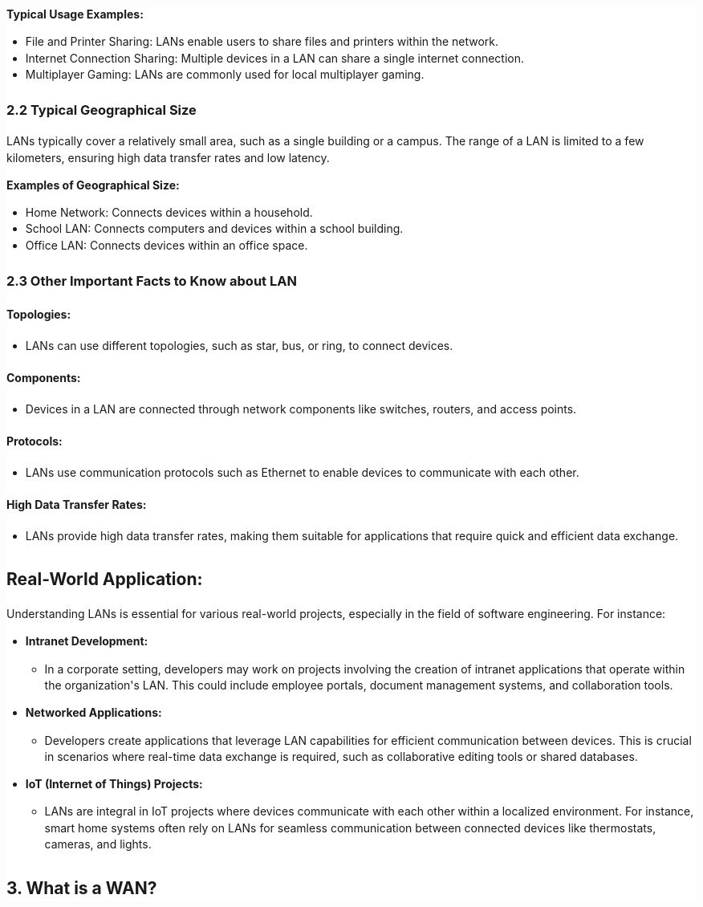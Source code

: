 **Typical Usage Examples:**
- File and Printer Sharing: LANs enable users to share files and printers within the network.
- Internet Connection Sharing: Multiple devices in a LAN can share a single internet connection.
- Multiplayer Gaming: LANs are commonly used for local multiplayer gaming.

### 2.2 Typical Geographical Size

LANs typically cover a relatively small area, such as a single building or a campus. The range of a LAN is limited to a few kilometers, ensuring high data transfer rates and low latency.

**Examples of Geographical Size:**
- Home Network: Connects devices within a household.
- School LAN: Connects computers and devices within a school building.
- Office LAN: Connects devices within an office space.

### 2.3 Other Important Facts to Know about LAN

#### **Topologies:**
- LANs can use different topologies, such as star, bus, or ring, to connect devices.

#### **Components:**
- Devices in a LAN are connected through network components like switches, routers, and access points.

#### **Protocols:**
- LANs use communication protocols such as Ethernet to enable devices to communicate with each other.

#### **High Data Transfer Rates:**
- LANs provide high data transfer rates, making them suitable for applications that require quick and efficient data exchange.

## Real-World Application:

Understanding LANs is essential for various real-world projects, especially in the field of software engineering. For instance:

- **Intranet Development:**
  - In a corporate setting, developers may work on projects involving the creation of intranet applications that operate within the organization's LAN. This could include employee portals, document management systems, and collaboration tools.

- **Networked Applications:**
  - Developers create applications that leverage LAN capabilities for efficient communication between devices. This is crucial in scenarios where real-time data exchange is required, such as collaborative editing tools or shared databases.

- **IoT (Internet of Things) Projects:**
  - LANs are integral in IoT projects where devices communicate with each other within a localized environment. For instance, smart home systems often rely on LANs for seamless communication between connected devices like thermostats, cameras, and lights.

## 3. What is a WAN?
